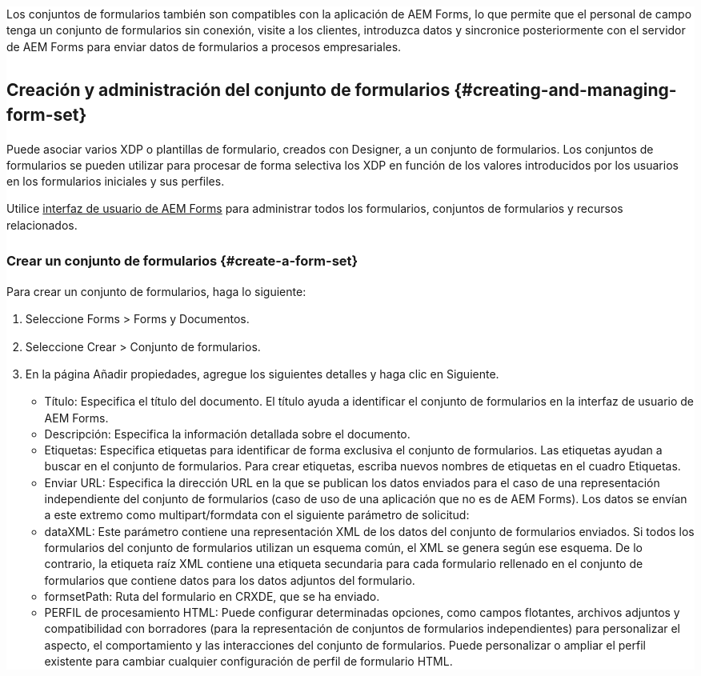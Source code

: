 Los conjuntos de formularios también son compatibles con la aplicación de AEM Forms, lo que permite que el personal de campo tenga un conjunto de formularios sin conexión, visite a los clientes, introduzca datos y sincronice posteriormente con el servidor de AEM Forms para enviar datos de formularios a procesos empresariales.

## Creación y administración del conjunto de formularios {#creating-and-managing-form-set}

Puede asociar varios XDP o plantillas de formulario, creados con Designer, a un conjunto de formularios. Los conjuntos de formularios se pueden utilizar para procesar de forma selectiva los XDP en función de los valores introducidos por los usuarios en los formularios iniciales y sus perfiles.

Utilice [interfaz de usuario de AEM Forms](/help/forms/using/introduction-managing-forms.md) para administrar todos los formularios, conjuntos de formularios y recursos relacionados.

### Crear un conjunto de formularios {#create-a-form-set}

Para crear un conjunto de formularios, haga lo siguiente:

1. Seleccione Forms > Forms y Documentos.
1. Seleccione Crear > Conjunto de formularios.

1. En la página Añadir propiedades, agregue los siguientes detalles y haga clic en Siguiente.

   * Título: Especifica el título del documento. El título ayuda a identificar el conjunto de formularios en la interfaz de usuario de AEM Forms.
   * Descripción: Especifica la información detallada sobre el documento.
   * Etiquetas: Especifica etiquetas para identificar de forma exclusiva el conjunto de formularios. Las etiquetas ayudan a buscar en el conjunto de formularios. Para crear etiquetas, escriba nuevos nombres de etiquetas en el cuadro Etiquetas.
   * Enviar URL: Especifica la dirección URL en la que se publican los datos enviados para el caso de una representación independiente del conjunto de formularios (caso de uso de una aplicación que no es de AEM Forms). Los datos se envían a este extremo como multipart/formdata con el siguiente parámetro de solicitud:
   * dataXML: Este parámetro contiene una representación XML de los datos del conjunto de formularios enviados. Si todos los formularios del conjunto de formularios utilizan un esquema común, el XML se genera según ese esquema. De lo contrario, la etiqueta raíz XML contiene una etiqueta secundaria para cada formulario rellenado en el conjunto de formularios que contiene datos para los datos adjuntos del formulario.
   * formsetPath: Ruta del formulario en CRXDE, que se ha enviado.
   * PERFIL de procesamiento HTML: Puede configurar determinadas opciones, como campos flotantes, archivos adjuntos y compatibilidad con borradores (para la representación de conjuntos de formularios independientes) para personalizar el aspecto, el comportamiento y las interacciones del conjunto de formularios. Puede personalizar o ampliar el perfil existente para cambiar cualquier configuración de perfil de formulario HTML.
